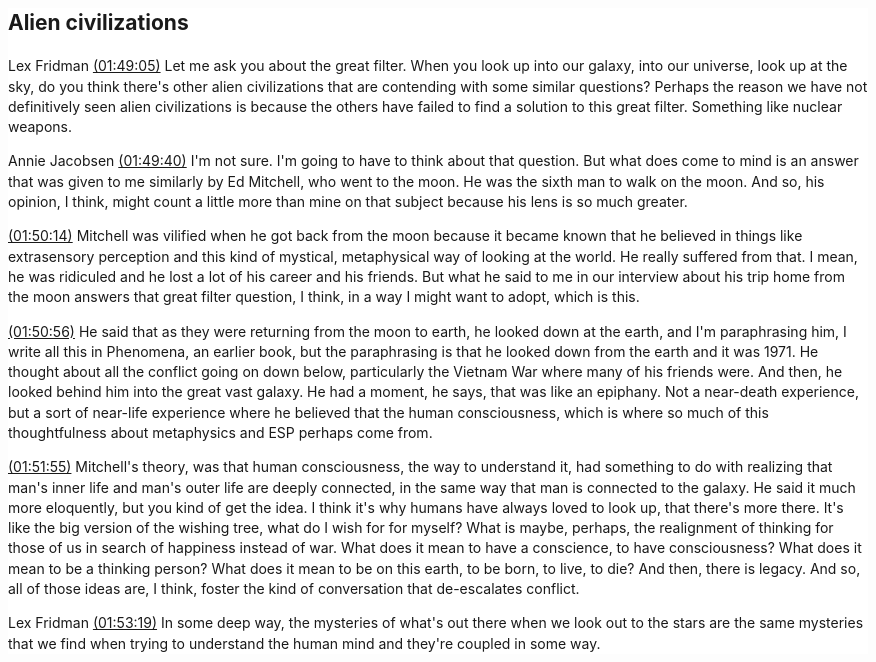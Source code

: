 ## Alien civilizations

Lex Fridman [(01:49:05)](https://youtube.com/watch?v=GXgGR8KxFao&t=6545) Let
me ask you about the great filter. When you look up into our galaxy, into our
universe, look up at the sky, do you think there's other alien civilizations
that are contending with some similar questions? Perhaps the reason we have
not definitively seen alien civilizations is because the others have failed to
find a solution to this great filter. Something like nuclear weapons.

Annie Jacobsen [(01:49:40)](https://youtube.com/watch?v=GXgGR8KxFao&t=6580)
I'm not sure. I'm going to have to think about that question. But what does
come to mind is an answer that was given to me similarly by Ed Mitchell, who
went to the moon. He was the sixth man to walk on the moon. And so, his
opinion, I think, might count a little more than mine on that subject because
his lens is so much greater.

[(01:50:14)](https://youtube.com/watch?v=GXgGR8KxFao&t=6614) Mitchell was
vilified when he got back from the moon because it became known that he
believed in things like extrasensory perception and this kind of mystical,
metaphysical way of looking at the world. He really suffered from that. I
mean, he was ridiculed and he lost a lot of his career and his friends. But
what he said to me in our interview about his trip home from the moon answers
that great filter question, I think, in a way I might want to adopt, which is
this.

[(01:50:56)](https://youtube.com/watch?v=GXgGR8KxFao&t=6656) He said that as
they were returning from the moon to earth, he looked down at the earth, and
I'm paraphrasing him, I write all this in Phenomena, an earlier book, but the
paraphrasing is that he looked down from the earth and it was 1971. He thought
about all the conflict going on down below, particularly the Vietnam War where
many of his friends were. And then, he looked behind him into the great vast
galaxy. He had a moment, he says, that was like an epiphany. Not a near-death
experience, but a sort of near-life experience where he believed that the
human consciousness, which is where so much of this thoughtfulness about
metaphysics and ESP perhaps come from.

[(01:51:55)](https://youtube.com/watch?v=GXgGR8KxFao&t=6715) Mitchell's
theory, was that human consciousness, the way to understand it, had something
to do with realizing that man's inner life and man's outer life are deeply
connected, in the same way that man is connected to the galaxy. He said it
much more eloquently, but you kind of get the idea. I think it's why humans
have always loved to look up, that there's more there. It's like the big
version of the wishing tree, what do I wish for for myself? What is maybe,
perhaps, the realignment of thinking for those of us in search of happiness
instead of war. What does it mean to have a conscience, to have consciousness?
What does it mean to be a thinking person? What does it mean to be on this
earth, to be born, to live, to die? And then, there is legacy. And so, all of
those ideas are, I think, foster the kind of conversation that de-escalates
conflict.

Lex Fridman [(01:53:19)](https://youtube.com/watch?v=GXgGR8KxFao&t=6799) In
some deep way, the mysteries of what's out there when we look out to the stars
are the same mysteries that we find when trying to understand the human mind
and they're coupled in some way.
